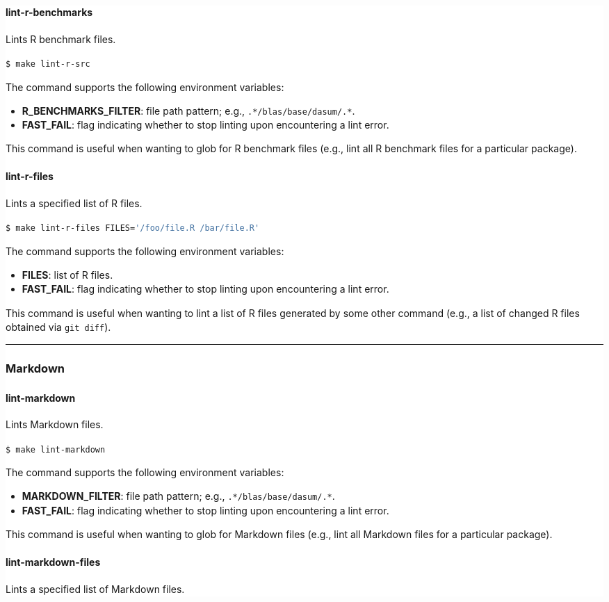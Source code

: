 #### lint-r-benchmarks

Lints R benchmark files.



```bash
$ make lint-r-src
```

The command supports the following environment variables:

-   **R_BENCHMARKS_FILTER**: file path pattern; e.g., `.*/blas/base/dasum/.*`.
-   **FAST_FAIL**: flag indicating whether to stop linting upon encountering a lint error.

This command is useful when wanting to glob for R benchmark files (e.g., lint all R benchmark files for a particular package).

#### lint-r-files

Lints a specified list of R files.



```bash
$ make lint-r-files FILES='/foo/file.R /bar/file.R'
```

The command supports the following environment variables:

-   **FILES**: list of R files.
-   **FAST_FAIL**: flag indicating whether to stop linting upon encountering a lint error.

This command is useful when wanting to lint a list of R files generated by some other command (e.g., a list of changed R files obtained via `git diff`).

* * *

### Markdown

#### lint-markdown

Lints Markdown files.



```bash
$ make lint-markdown
```

The command supports the following environment variables:

-   **MARKDOWN_FILTER**: file path pattern; e.g., `.*/blas/base/dasum/.*`.
-   **FAST_FAIL**: flag indicating whether to stop linting upon encountering a lint error.

This command is useful when wanting to glob for Markdown files (e.g., lint all Markdown files for a particular package).

#### lint-markdown-files

Lints a specified list of Markdown files.

